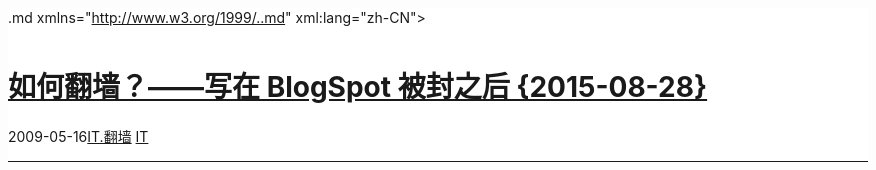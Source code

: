 <!DOCTYPE.md>
.md xmlns="http://www.w3.org/1999/..md" xml:lang="zh-CN">
<head>
<meta http-equiv="Content-Type" content="text.md; charset=utf-8" />
<meta name="generator" content="Python script by program.think@gmail.com" />
<meta name="provider" content="program-think.blogspot.com" />
<link type="text/css" rel="stylesheet" href="../../css/program-think.css" />
<title>如何翻墙？——写在 BlogSpot 被封之后 {2015-08-28} - 编程随想的博客</title>
</head>
<body>
<div id="main" style="width:100%;">
<h1><a href="../../index.md" title="回到首页">如何翻墙？——写在 BlogSpot 被封之后 {2015-08-28}</a></h1>
<div class="post-info"><span class="date-header">2009-05-16</span><a href="../../tags/IT.E7BFBBE5A299.md" class="tag">IT.翻墙</a> <a href="../../tags/IT.md" class="tag">IT</a> </div>
<hr>
<div class="post">